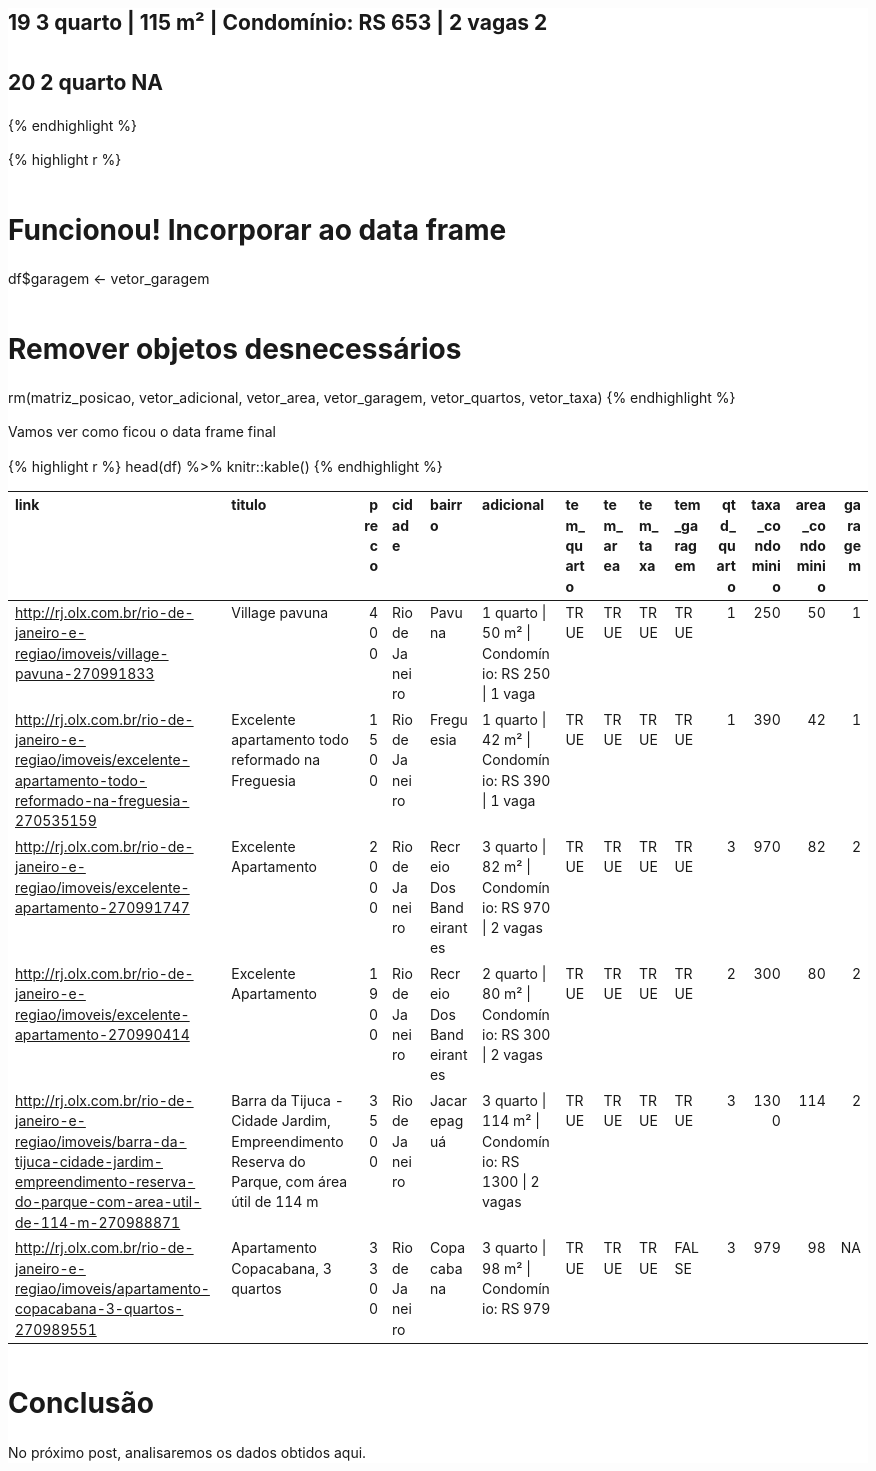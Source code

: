 ## 19   3 quarto | 115 m² | Condomínio: RS 653 | 2 vagas             2
## 20                                           2 quarto            NA
{% endhighlight %}



{% highlight r %}
# Funcionou! Incorporar ao data frame
df$garagem <- vetor_garagem

# Remover objetos desnecessários
rm(matriz_posicao, vetor_adicional, vetor_area, vetor_garagem, vetor_quartos, vetor_taxa)
{% endhighlight %}

Vamos ver como ficou o data frame final


{% highlight r %}
head(df) %>% knitr::kable()
{% endhighlight %}



|link                                                                                                                                                 |titulo                                                                                    | preco|cidade         |bairro                   |adicional                                                        |tem_quarto |tem_area |tem_taxa |tem_garagem | qtd_quarto| taxa_condominio| area_condominio| garagem|
|:----------------------------------------------------------------------------------------------------------------------------------------------------|:-----------------------------------------------------------------------------------------|-----:|:--------------|:------------------------|:----------------------------------------------------------------|:----------|:--------|:--------|:-----------|----------:|---------------:|---------------:|-------:|
|http://rj.olx.com.br/rio-de-janeiro-e-regiao/imoveis/village-pavuna-270991833                                                                        |Village pavuna                                                                            |   400|Rio de Janeiro |Pavuna                   |1 quarto &#124; 50 m² &#124; Condomínio: RS 250 &#124; 1 vaga    |TRUE       |TRUE     |TRUE     |TRUE        |          1|             250|              50|       1|
|http://rj.olx.com.br/rio-de-janeiro-e-regiao/imoveis/excelente-apartamento-todo-reformado-na-freguesia-270535159                                     |Excelente apartamento todo reformado na Freguesia                                         |  1500|Rio de Janeiro |Freguesia                |1 quarto &#124; 42 m² &#124; Condomínio: RS 390 &#124; 1 vaga    |TRUE       |TRUE     |TRUE     |TRUE        |          1|             390|              42|       1|
|http://rj.olx.com.br/rio-de-janeiro-e-regiao/imoveis/excelente-apartamento-270991747                                                                 |Excelente Apartamento                                                                     |  2000|Rio de Janeiro |Recreio Dos Bandeirantes |3 quarto &#124; 82 m² &#124; Condomínio: RS 970 &#124; 2 vagas   |TRUE       |TRUE     |TRUE     |TRUE        |          3|             970|              82|       2|
|http://rj.olx.com.br/rio-de-janeiro-e-regiao/imoveis/excelente-apartamento-270990414                                                                 |Excelente Apartamento                                                                     |  1900|Rio de Janeiro |Recreio Dos Bandeirantes |2 quarto &#124; 80 m² &#124; Condomínio: RS 300 &#124; 2 vagas   |TRUE       |TRUE     |TRUE     |TRUE        |          2|             300|              80|       2|
|http://rj.olx.com.br/rio-de-janeiro-e-regiao/imoveis/barra-da-tijuca-cidade-jardim-empreendimento-reserva-do-parque-com-area-util-de-114-m-270988871 |Barra da Tijuca - Cidade Jardim, Empreendimento Reserva do Parque, com área útil de 114 m |  3500|Rio de Janeiro |Jacarepaguá              |3 quarto &#124; 114 m² &#124; Condomínio: RS 1300 &#124; 2 vagas |TRUE       |TRUE     |TRUE     |TRUE        |          3|            1300|             114|       2|
|http://rj.olx.com.br/rio-de-janeiro-e-regiao/imoveis/apartamento-copacabana-3-quartos-270989551                                                      |Apartamento Copacabana, 3 quartos                                                         |  3300|Rio de Janeiro |Copacabana               |3 quarto &#124; 98 m² &#124; Condomínio: RS 979                  |TRUE       |TRUE     |TRUE     |FALSE       |          3|             979|              98|      NA|

# Conclusão

No próximo post, analisaremos os dados obtidos aqui.


